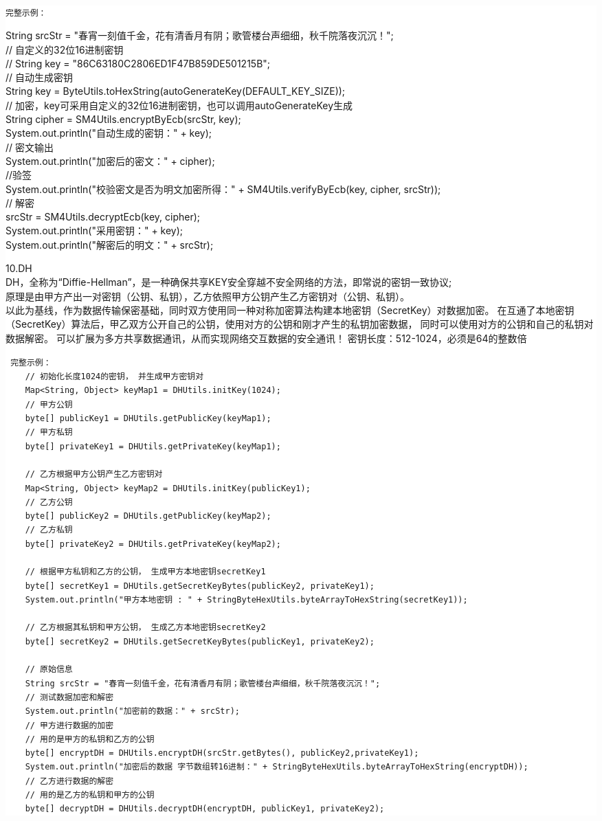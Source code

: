     完整示例：  
String srcStr = "春宵一刻值千金，花有清香月有阴；歌管楼台声细细，秋千院落夜沉沉！";  
// 自定义的32位16进制密钥  
// String key = "86C63180C2806ED1F47B859DE501215B";  
// 自动生成密钥  
String key = ByteUtils.toHexString(autoGenerateKey(DEFAULT_KEY_SIZE));  
// 加密，key可采用自定义的32位16进制密钥，也可以调用autoGenerateKey生成  
String cipher = SM4Utils.encryptByEcb(srcStr, key);  
System.out.println("自动生成的密钥：" + key);  
// 密文输出  
System.out.println("加密后的密文：" + cipher);  
//验签  
System.out.println("校验密文是否为明文加密所得：" + SM4Utils.verifyByEcb(key, cipher, srcStr));  
// 解密  
srcStr = SM4Utils.decryptEcb(key, cipher);  
System.out.println("采用密钥：" + key);  
System.out.println("解密后的明文：" + srcStr);

10.DH  
DH，全称为“Diffie-Hellman”，是一种确保共享KEY安全穿越不安全网络的方法，即常说的密钥一致协议;  
原理是由甲方产出一对密钥（公钥、私钥），乙方依照甲方公钥产生乙方密钥对（公钥、私钥）。  
以此为基线，作为数据传输保密基础，同时双方使用同一种对称加密算法构建本地密钥（SecretKey）对数据加密。
在互通了本地密钥（SecretKey）算法后，甲乙双方公开自己的公钥，使用对方的公钥和刚才产生的私钥加密数据，
同时可以使用对方的公钥和自己的私钥对数据解密。 可以扩展为多方共享数据通讯，从而实现网络交互数据的安全通讯！
密钥长度：512-1024，必须是64的整数倍

     完整示例：
        // 初始化长度1024的密钥， 并生成甲方密钥对 
		Map<String, Object> keyMap1 = DHUtils.initKey(1024); 
		// 甲方公钥 
		byte[] publicKey1 = DHUtils.getPublicKey(keyMap1); 
		// 甲方私钥 
		byte[] privateKey1 = DHUtils.getPrivateKey(keyMap1); 
		 
		// 乙方根据甲方公钥产生乙方密钥对 
		Map<String, Object> keyMap2 = DHUtils.initKey(publicKey1); 
		// 乙方公钥 
		byte[] publicKey2 = DHUtils.getPublicKey(keyMap2); 
		// 乙方私钥 
		byte[] privateKey2 = DHUtils.getPrivateKey(keyMap2); 
		  
		// 根据甲方私钥和乙方的公钥， 生成甲方本地密钥secretKey1 
		byte[] secretKey1 = DHUtils.getSecretKeyBytes(publicKey2, privateKey1); 
		System.out.println("甲方本地密钥 : " + StringByteHexUtils.byteArrayToHexString(secretKey1)); 
 
		// 乙方根据其私钥和甲方公钥， 生成乙方本地密钥secretKey2 
		byte[] secretKey2 = DHUtils.getSecretKeyBytes(publicKey1, privateKey2); 
		
		// 原始信息 
		String srcStr = "春宵一刻值千金，花有清香月有阴；歌管楼台声细细，秋千院落夜沉沉！"; 
		// 测试数据加密和解密 
		System.out.println("加密前的数据：" + srcStr); 
		// 甲方进行数据的加密 
		// 用的是甲方的私钥和乙方的公钥 
		byte[] encryptDH = DHUtils.encryptDH(srcStr.getBytes(), publicKey2,privateKey1); 
		System.out.println("加密后的数据 字节数组转16进制：" + StringByteHexUtils.byteArrayToHexString(encryptDH)); 
		// 乙方进行数据的解密 
		// 用的是乙方的私钥和甲方的公钥 
		byte[] decryptDH = DHUtils.decryptDH(encryptDH, publicKey1, privateKey2); 
		